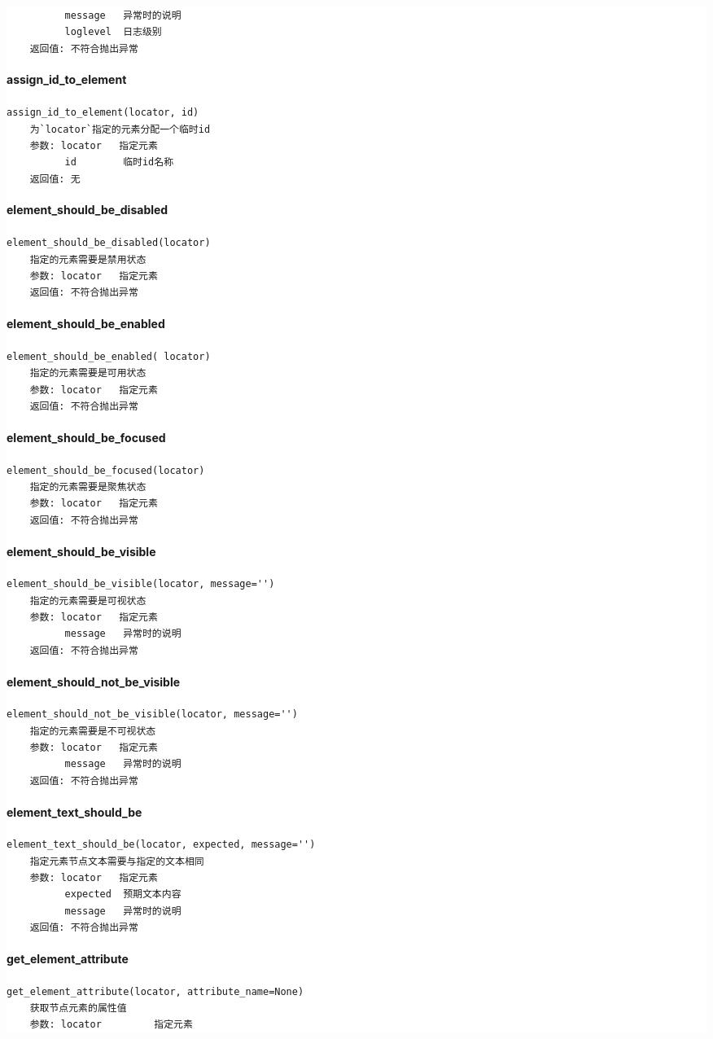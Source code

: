 ```
          message   异常时的说明 
          loglevel  日志级别
    返回值: 不符合抛出异常
```
#### assign_id_to_element
```
assign_id_to_element(locator, id)
    为`locator`指定的元素分配一个临时id
    参数: locator   指定元素
          id        临时id名称
    返回值: 无
```
#### element_should_be_disabled
```
element_should_be_disabled(locator)
    指定的元素需要是禁用状态
    参数: locator   指定元素
    返回值: 不符合抛出异常
```
#### element_should_be_enabled
```
element_should_be_enabled( locator)
    指定的元素需要是可用状态
    参数: locator   指定元素
    返回值: 不符合抛出异常
```
#### element_should_be_focused
```
element_should_be_focused(locator)
    指定的元素需要是聚焦状态
    参数: locator   指定元素
    返回值: 不符合抛出异常
```
#### element_should_be_visible
```
element_should_be_visible(locator, message='')
    指定的元素需要是可视状态
    参数: locator   指定元素
          message   异常时的说明
    返回值: 不符合抛出异常
```
#### element_should_not_be_visible
```
element_should_not_be_visible(locator, message='')
    指定的元素需要是不可视状态
    参数: locator   指定元素
          message   异常时的说明
    返回值: 不符合抛出异常
```
#### element_text_should_be
```
element_text_should_be(locator, expected, message='')
    指定元素节点文本需要与指定的文本相同
    参数: locator   指定元素
          expected  预期文本内容
          message   异常时的说明
    返回值: 不符合抛出异常
```
#### get_element_attribute
```
get_element_attribute(locator, attribute_name=None)
    获取节点元素的属性值
    参数: locator         指定元素
```